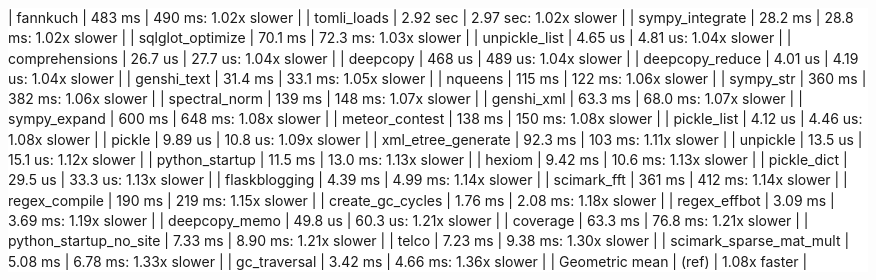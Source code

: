 | fannkuch                 | 483 ms                                                       | 490 ms: 1.02x slower                                                         |
| tomli_loads              | 2.92 sec                                                     | 2.97 sec: 1.02x slower                                                       |
| sympy_integrate          | 28.2 ms                                                      | 28.8 ms: 1.02x slower                                                        |
| sqlglot_optimize         | 70.1 ms                                                      | 72.3 ms: 1.03x slower                                                        |
| unpickle_list            | 4.65 us                                                      | 4.81 us: 1.04x slower                                                        |
| comprehensions           | 26.7 us                                                      | 27.7 us: 1.04x slower                                                        |
| deepcopy                 | 468 us                                                       | 489 us: 1.04x slower                                                         |
| deepcopy_reduce          | 4.01 us                                                      | 4.19 us: 1.04x slower                                                        |
| genshi_text              | 31.4 ms                                                      | 33.1 ms: 1.05x slower                                                        |
| nqueens                  | 115 ms                                                       | 122 ms: 1.06x slower                                                         |
| sympy_str                | 360 ms                                                       | 382 ms: 1.06x slower                                                         |
| spectral_norm            | 139 ms                                                       | 148 ms: 1.07x slower                                                         |
| genshi_xml               | 63.3 ms                                                      | 68.0 ms: 1.07x slower                                                        |
| sympy_expand             | 600 ms                                                       | 648 ms: 1.08x slower                                                         |
| meteor_contest           | 138 ms                                                       | 150 ms: 1.08x slower                                                         |
| pickle_list              | 4.12 us                                                      | 4.46 us: 1.08x slower                                                        |
| pickle                   | 9.89 us                                                      | 10.8 us: 1.09x slower                                                        |
| xml_etree_generate       | 92.3 ms                                                      | 103 ms: 1.11x slower                                                         |
| unpickle                 | 13.5 us                                                      | 15.1 us: 1.12x slower                                                        |
| python_startup           | 11.5 ms                                                      | 13.0 ms: 1.13x slower                                                        |
| hexiom                   | 9.42 ms                                                      | 10.6 ms: 1.13x slower                                                        |
| pickle_dict              | 29.5 us                                                      | 33.3 us: 1.13x slower                                                        |
| flaskblogging            | 4.39 ms                                                      | 4.99 ms: 1.14x slower                                                        |
| scimark_fft              | 361 ms                                                       | 412 ms: 1.14x slower                                                         |
| regex_compile            | 190 ms                                                       | 219 ms: 1.15x slower                                                         |
| create_gc_cycles         | 1.76 ms                                                      | 2.08 ms: 1.18x slower                                                        |
| regex_effbot             | 3.09 ms                                                      | 3.69 ms: 1.19x slower                                                        |
| deepcopy_memo            | 49.8 us                                                      | 60.3 us: 1.21x slower                                                        |
| coverage                 | 63.3 ms                                                      | 76.8 ms: 1.21x slower                                                        |
| python_startup_no_site   | 7.33 ms                                                      | 8.90 ms: 1.21x slower                                                        |
| telco                    | 7.23 ms                                                      | 9.38 ms: 1.30x slower                                                        |
| scimark_sparse_mat_mult  | 5.08 ms                                                      | 6.78 ms: 1.33x slower                                                        |
| gc_traversal             | 3.42 ms                                                      | 4.66 ms: 1.36x slower                                                        |
| Geometric mean           | (ref)                                                        | 1.08x faster                                                                 |
